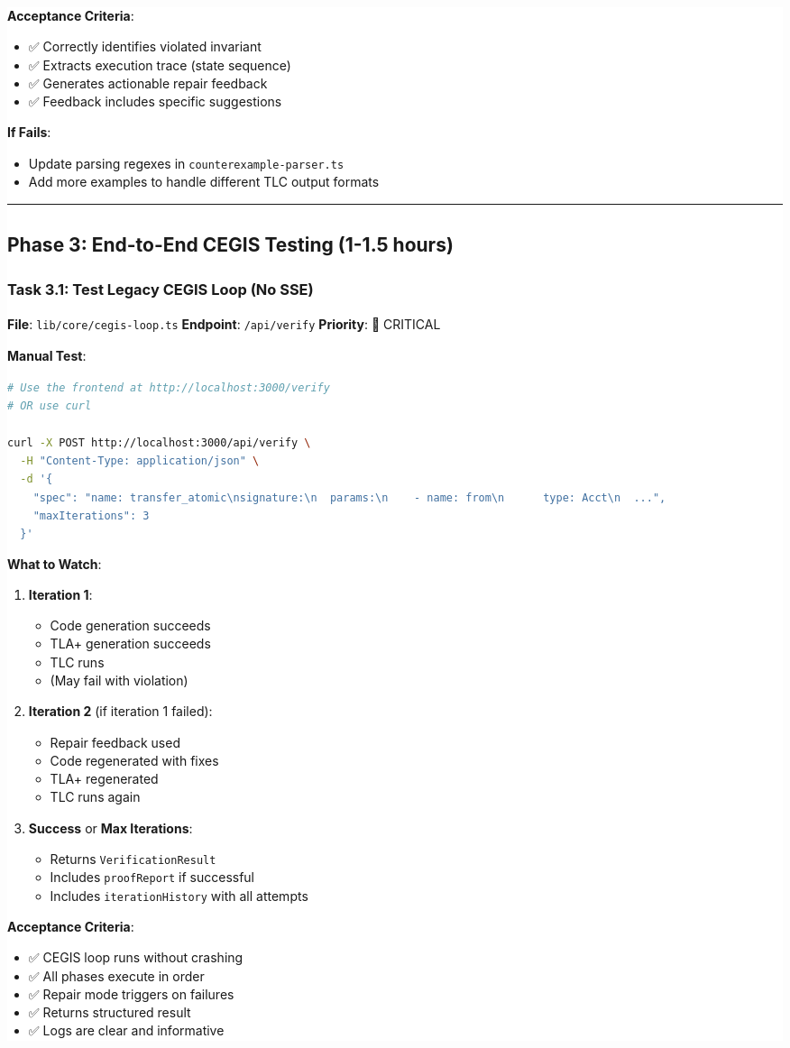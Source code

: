 **Acceptance Criteria**:
- ✅ Correctly identifies violated invariant
- ✅ Extracts execution trace (state sequence)
- ✅ Generates actionable repair feedback
- ✅ Feedback includes specific suggestions

**If Fails**:
- Update parsing regexes in `counterexample-parser.ts`
- Add more examples to handle different TLC output formats

---

## Phase 3: End-to-End CEGIS Testing (1-1.5 hours)

### Task 3.1: Test Legacy CEGIS Loop (No SSE)
**File**: `lib/core/cegis-loop.ts`
**Endpoint**: `/api/verify`
**Priority**: 🔴 CRITICAL

**Manual Test**:
```bash
# Use the frontend at http://localhost:3000/verify
# OR use curl

curl -X POST http://localhost:3000/api/verify \
  -H "Content-Type: application/json" \
  -d '{
    "spec": "name: transfer_atomic\nsignature:\n  params:\n    - name: from\n      type: Acct\n  ...",
    "maxIterations": 3
  }'
```

**What to Watch**:
1. **Iteration 1**:
   - Code generation succeeds
   - TLA+ generation succeeds
   - TLC runs
   - (May fail with violation)

2. **Iteration 2** (if iteration 1 failed):
   - Repair feedback used
   - Code regenerated with fixes
   - TLA+ regenerated
   - TLC runs again

3. **Success** or **Max Iterations**:
   - Returns `VerificationResult`
   - Includes `proofReport` if successful
   - Includes `iterationHistory` with all attempts

**Acceptance Criteria**:
- ✅ CEGIS loop runs without crashing
- ✅ All phases execute in order
- ✅ Repair mode triggers on failures
- ✅ Returns structured result
- ✅ Logs are clear and informative

